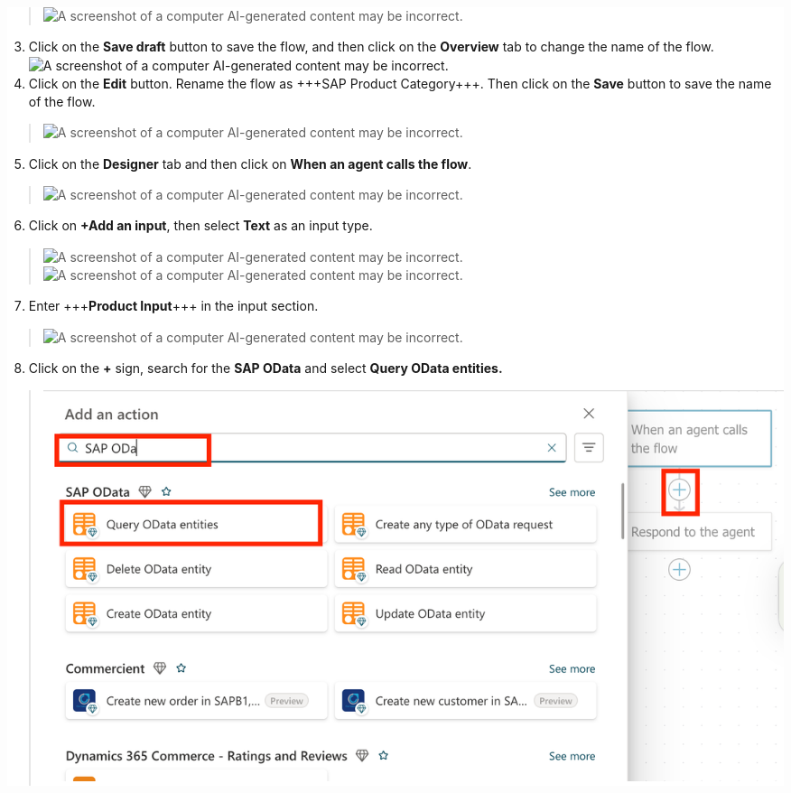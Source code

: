 > ![A screenshot of a computer AI-generated content may be
> incorrect.](./media/image13.png)

3.  Click on the **Save draft** button to save the flow, and then click
    on the **Overview** tab to change the name of the flow.  
    ![A screenshot of a computer AI-generated content may be
    incorrect.](./media/image14.png)
4.  Click on the **Edit** button. Rename the flow as +++SAP Product
    Category+++. Then click on the **Save** button to save the name of
    the flow.

> ![A screenshot of a computer AI-generated content may be
> incorrect.](./media/image15.png)

5.  Click on the **Designer** tab and then click on **When an agent
    calls the flow**.

> ![A screenshot of a computer AI-generated content may be
> incorrect.](./media/image16.png)

6.  Click on **+Add an input**, then select **Text** as an input type.

> ![A screenshot of a computer AI-generated content may be
> incorrect.](./media/image17.png)![A screenshot of a computer
> AI-generated content may be incorrect.](./media/image18.png)

7.  Enter +++**Product Input**+++ in the input section.

> ![A screenshot of a computer AI-generated content may be
> incorrect.](./media/image19.png)

8.  Click on the **+** sign, search for the **SAP OData** and select
    **Query OData entities.**

> ![](./media/image20.png)

